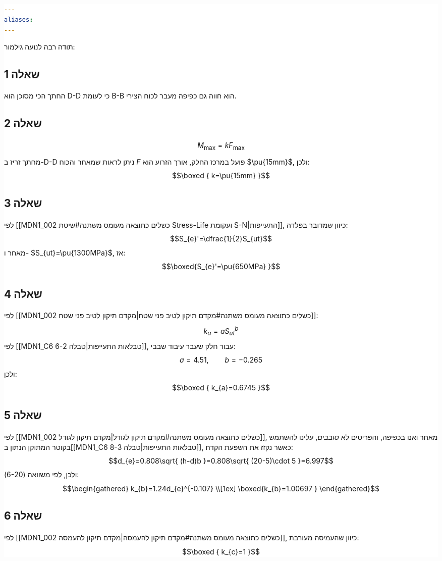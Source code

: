 ```yaml
---
aliases:
---
```


תודה רבה לנועה גילמור:
## שאלה 1
החתך הכי מסוכן הוא $\text{D-D}$ כי לעומת $\text{B-B}$ הוא חווה גם כפיפה מעבר לכוח הצירי.

## שאלה 2
$$M_{\max_{}}=kF_{\max_{}}$$
מחתך זריז ב-$\text{D-D}$ ניתן לראות שמאחר והכוח $F$ פועל במרכז החלק, אורך הזרוע הוא $\pu{15mm}$, ולכן:
$$\boxed {
k=\pu{15mm}
 }$$
## שאלה 3
לפי [[MDN1_002 כשלים כתוצאה מעומס משתנה#שיטת Stress-Life ועקומת S-N|התעייפות]], כיוון שמדובר בפלדה:
$$S_{e}'=\dfrac{1}{2}S_{ut}$$
מאחר ו- $S_{ut}=\pu{1300MPa}$, אז:
$$\boxed{S_{e}'=\pu{650MPa} }$$

## שאלה 4
לפי [[MDN1_002 כשלים כתוצאה מעומס משתנה#מקדם תיקון לטיב פני שטח|מקדם תיקון לטיב פני שטח]]:
$$k_{a}=a{S_{ut}}^{b}$$
לפי [[MDN1_C6 טבלאות התעייפות|טבלה 6-2]], עבור חלק שעבר עיבוד שבבי:
$$a=4.51,\qquad b=-0.265$$
ולכן:
$$\boxed {
k_{a}=0.6745
 }$$
## שאלה 5
לפי [[MDN1_002 כשלים כתוצאה מעומס משתנה#מקדם תיקון לגודל|מקדם תיקון לגודל]], מאחר ואנו בכפיפה, והפריטים לא *סובבים*, עלינו להשתמש בקוטר המתוקן הנתון ב[[MDN1_C6 טבלאות התעייפות|טבלה 8-3]], כאשר נקזז את השפעת הקדח:
$$d_{e}=0.808\sqrt{ (h-d)b }=0.808\sqrt{ (20-5)\cdot 5 }=6.997$$
ולכן, לפי משוואה $(\text{6-20})$:
$$\begin{gathered}
k_{b}=1.24d_{e}^{-0.107} \\[1ex]
\boxed{k_{b}=1.00697 }
\end{gathered}$$
## שאלה 6
לפי [[MDN1_002 כשלים כתוצאה מעומס משתנה#מקדם תיקון להעמסה|מקדם תיקון להעמסה]], כיוון שהעמיסה מעורבת:
$$\boxed {
k_{c}=1
 }$$
